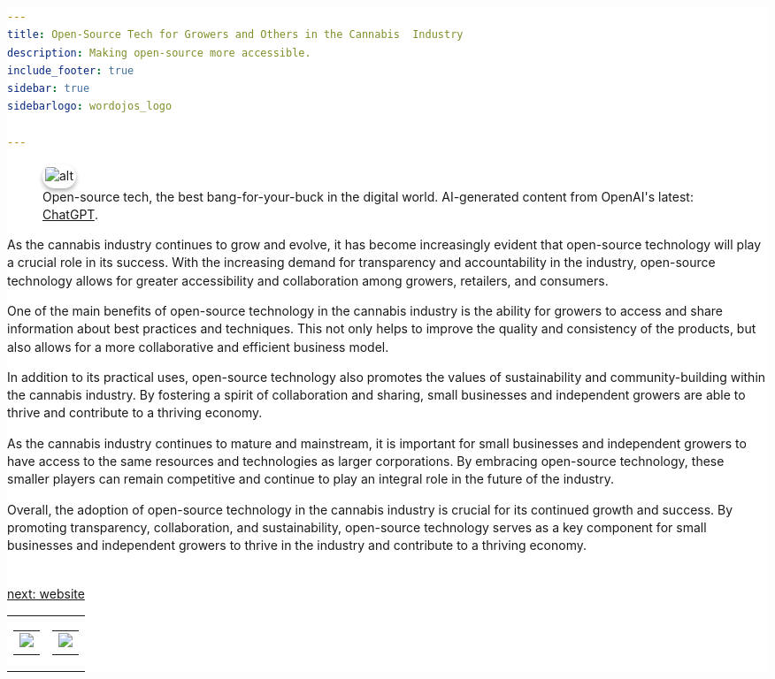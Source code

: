 ```yaml
---
title: Open-Source Tech for Growers and Others in the Cannabis  Industry
description: Making open-source more accessible.
include_footer: true
sidebar: true
sidebarlogo: wordojos_logo

---
```

<figure>
    <img src='/uploads/open-source-tech.jpg' style="width: 90%;height: 90%;padding: 3px; box-shadow: 0 3px 5px rgba(0,0,0,.3);border-radius: 25px;overflow: hidden;border: none;" align="middle"; alt='alt'; alt='desktop computer and open-source code';/>
    <figcaption>Open-source tech, the best bang-for-your-buck in the digital world.  AI-generated content from OpenAI's latest: <a href="https://openai.com/blog/chatgpt/" >ChatGPT</a>.</figcaption>
</figure>
<p>
As the cannabis industry continues to grow and evolve, it has become increasingly evident that open-source technology will play a crucial role in its success. With the increasing demand for transparency and accountability in the industry, open-source technology allows for greater accessibility and collaboration among growers, retailers, and consumers.

One of the main benefits of open-source technology in the cannabis industry is the ability for growers to access and share information about best practices and techniques. This not only helps to improve the quality and consistency of the products, but also allows for a more collaborative and efficient business model.

In addition to its practical uses, open-source technology also promotes the values of sustainability and community-building within the cannabis industry. By fostering a spirit of collaboration and sharing, small businesses and independent growers are able to thrive and contribute to a thriving economy.

As the cannabis industry continues to mature and mainstream, it is important for small businesses and independent growers to have access to the same resources and technologies as larger corporations. By embracing open-source technology, these smaller players can remain competitive and continue to play an integral role in the future of the industry.

Overall, the adoption of open-source technology in the cannabis industry is crucial for its continued growth and success. By promoting transparency, collaboration, and sustainability, open-source technology serves as a key component for small businesses and independent growers to thrive in the industry and contribute to a thriving economy.

<br>
<a href="https://workdojos.com/growers/website">next: website</a>
<br>
</p>
<table border="0" cellpadding="0" cellspacing="0" width="600" id="templateColumns">
    <tr>
        <td align="center" valign="top" width="50%" class="templateColumnContainer">
            <table border="0" cellpadding="10" cellspacing="0" height="100%" width="100px">
                <tr>
                    <td class="leftColumnContent">
                      <a href="https://growers.workdojos.com">
                        <img src="/uploads/dash.png" class="columnImage" />
                    </td>
                </tr>
            </table>
        </td>
        <td align="center" valign="top" width="50%" class="templateColumnContainer">
            <table border="0" cellpadding="10" cellspacing="0" height="100%" width="100px">
                <tr>
                    <td class="rightColumnContent">
                      <a href="https://dealerships.workdojos.com">
                        <img src="/uploads/randomdojo.png" class="columnImage" />
                    </td>
